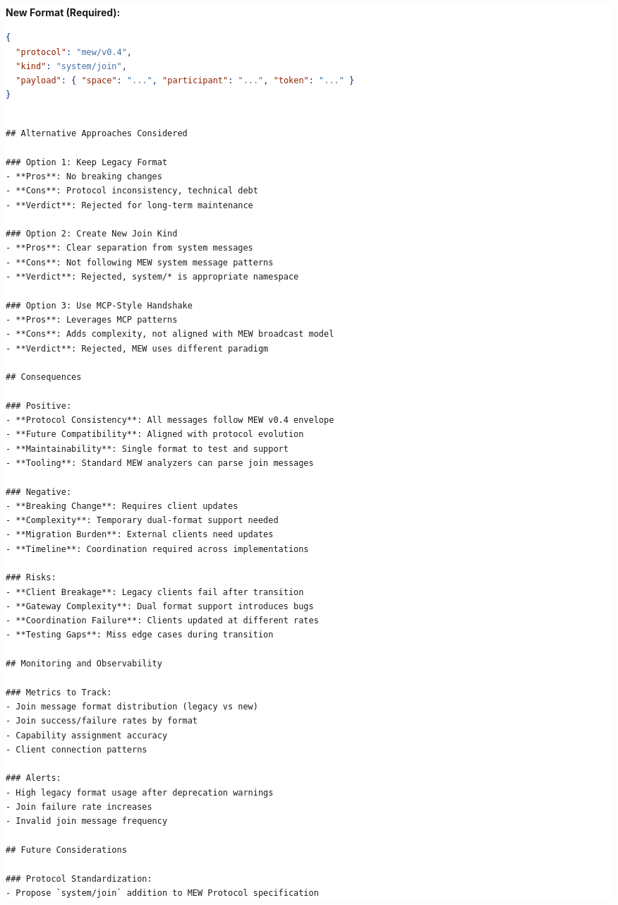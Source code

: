 **New Format (Required):**
```json
{
  "protocol": "mew/v0.4",
  "kind": "system/join", 
  "payload": { "space": "...", "participant": "...", "token": "..." }
}
```
```

## Alternative Approaches Considered

### Option 1: Keep Legacy Format
- **Pros**: No breaking changes
- **Cons**: Protocol inconsistency, technical debt
- **Verdict**: Rejected for long-term maintenance

### Option 2: Create New Join Kind
- **Pros**: Clear separation from system messages
- **Cons**: Not following MEW system message patterns
- **Verdict**: Rejected, system/* is appropriate namespace

### Option 3: Use MCP-Style Handshake
- **Pros**: Leverages MCP patterns
- **Cons**: Adds complexity, not aligned with MEW broadcast model
- **Verdict**: Rejected, MEW uses different paradigm

## Consequences

### Positive:
- **Protocol Consistency**: All messages follow MEW v0.4 envelope
- **Future Compatibility**: Aligned with protocol evolution
- **Maintainability**: Single format to test and support
- **Tooling**: Standard MEW analyzers can parse join messages

### Negative:
- **Breaking Change**: Requires client updates
- **Complexity**: Temporary dual-format support needed
- **Migration Burden**: External clients need updates
- **Timeline**: Coordination required across implementations

### Risks:
- **Client Breakage**: Legacy clients fail after transition
- **Gateway Complexity**: Dual format support introduces bugs
- **Coordination Failure**: Clients updated at different rates
- **Testing Gaps**: Miss edge cases during transition

## Monitoring and Observability

### Metrics to Track:
- Join message format distribution (legacy vs new)
- Join success/failure rates by format
- Capability assignment accuracy
- Client connection patterns

### Alerts:
- High legacy format usage after deprecation warnings
- Join failure rate increases
- Invalid join message frequency

## Future Considerations

### Protocol Standardization:
- Propose `system/join` addition to MEW Protocol specification
```